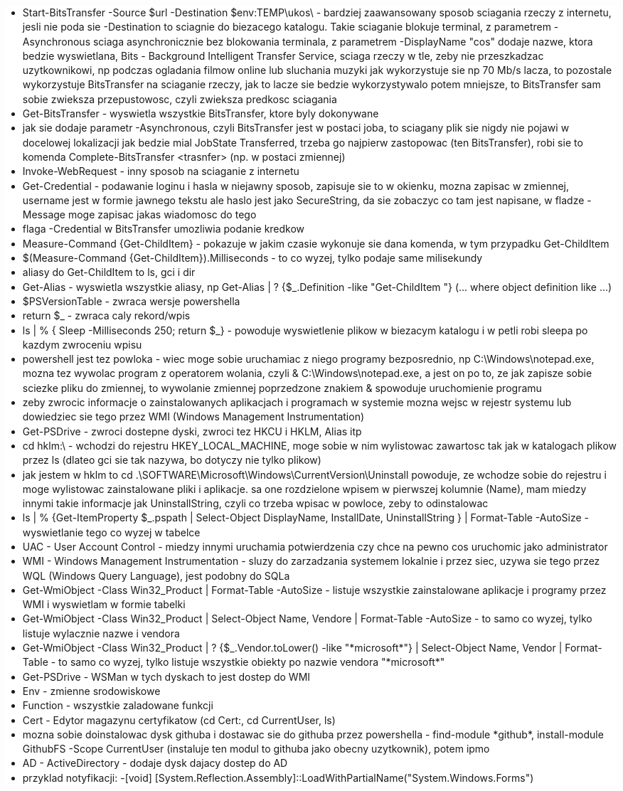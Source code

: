 - Start-BitsTransfer -Source $url -Destination $env:TEMP\ukos\ - bardziej zaawansowany sposob sciagania rzeczy z internetu, jesli nie poda sie -Destination to sciagnie do biezacego katalogu. Takie sciaganie blokuje terminal, z parametrem -Asynchronous sciaga asynchronicznie bez blokowania terminala, z parametrem -DisplayName "cos" dodaje nazwe, ktora bedzie wyswietlana, Bits - Background Intelligent Transfer Service, sciaga rzeczy w tle, zeby nie przeszkadzac uzytkownikowi, np podczas ogladania filmow online lub sluchania muzyki jak wykorzystuje sie np 70 Mb/s lacza, to pozostale wykorzystuje BitsTransfer na sciaganie rzeczy, jak to lacze sie bedzie wykorzystywalo potem mniejsze, to BitsTransfer sam sobie zwieksza przepustowosc, czyli zwieksza predkosc sciagania
- Get-BitsTransfer - wyswietla wszystkie BitsTransfer, ktore byly dokonywane
- jak sie dodaje parametr -Asynchronous, czyli BitsTransfer jest w postaci joba, to sciagany plik sie nigdy nie pojawi w docelowej lokalizacji jak bedzie mial JobState Transferred, trzeba go najpierw zastopowac (ten BitsTransfer), robi sie to komenda Complete-BitsTransfer \<trasnfer\> (np. w postaci zmiennej)
- Invoke-WebRequest - inny sposob na sciaganie z internetu
- Get-Credential - podawanie loginu i hasla w niejawny sposob, zapisuje sie to w okienku, mozna zapisac w zmiennej, username jest w formie jawnego tekstu ale haslo jest jako SecureString, da sie zobaczyc co tam jest napisane, w fladze -Message moge zapisac jakas wiadomosc do tego
- flaga -Credential w BitsTransfer umozliwia podanie kredkow
- Measure-Command {Get-ChildItem} - pokazuje w jakim czasie wykonuje sie dana komenda, w tym przypadku Get-ChildItem
- $(Measure-Command {Get-ChildItem}).Milliseconds - to co wyzej, tylko podaje same milisekundy
- aliasy do Get-ChildItem to ls, gci i dir
- Get-Alias - wyswietla wszystkie aliasy, np Get-Alias | ? {$\_.Definition -like "Get-ChildItem
"} (... where object definition like ...)
- $PSVersionTable - zwraca wersje powershella
- return $\_ - zwraca caly rekord/wpis
- ls | % { Sleep -Milliseconds 250; return $\_} - powoduje wyswietlenie plikow w biezacym katalogu i w petli robi sleepa po kazdym zwroceniu wpisu
- powershell jest tez powloka - wiec moge sobie uruchamiac z niego programy bezposrednio, np C:\Windows\notepad.exe, mozna tez wywolac program z operatorem wolania, czyli & C:\Windows\notepad.exe, a jest on po to, ze jak zapisze sobie sciezke pliku do zmiennej, to wywolanie zmiennej poprzedzone znakiem & spowoduje uruchomienie programu
- zeby zwrocic informacje o zainstalowanych aplikacjach i programach w systemie mozna wejsc w rejestr systemu lub dowiedziec sie tego przez WMI (Windows Management Instrumentation)
- Get-PSDrive - zwroci dostepne dyski, zwroci tez HKCU i HKLM, Alias itp
- cd hklm:\ - wchodzi do rejestru HKEY\_LOCAL\_MACHINE, moge sobie w nim wylistowac zawartosc tak jak w katalogach plikow przez ls (dlateo gci sie tak nazywa, bo dotyczy nie tylko plikow)
- jak jestem w hklm to cd .\SOFTWARE\Microsoft\Windows\CurrentVersion\Uninstall powoduje, ze wchodze sobie do rejestru i moge wylistowac zainstalowane pliki i aplikacje. sa one rozdzielone wpisem w pierwszej kolumnie (Name), mam miedzy innymi takie informacje jak UninstallString, czyli co trzeba wpisac w powloce, zeby to odinstalowac
- ls | % {Get-ItemProperty $\_.pspath | Select-Object DisplayName, InstallDate, UninstallString } | Format-Table -AutoSize -  wyswietlanie tego co wyzej w tabelce
- UAC - User Account Control - miedzy innymi uruchamia potwierdzenia czy chce na pewno cos uruchomic jako administrator
- WMI - Windows Management Instrumentation - sluzy do zarzadzania systemem lokalnie i przez siec, uzywa sie tego przez WQL (Windows Query Language), jest podobny do SQLa
- Get-WmiObject -Class Win32\_Product | Format-Table -AutoSize - listuje wszystkie zainstalowane aplikacje i programy przez WMI i wyswietlam w formie tabelki
- Get-WmiObject -Class Win32\_Product | Select-Object Name, Vendore | Format-Table -AutoSize - to samo co wyzej, tylko listuje wylacznie nazwe i vendora
- Get-WmiObject -Class Win32\_Product | ? {$\_.Vendor.toLower() -like "\*microsoft\*"} | Select-Object Name, Vendor | Format-Table - to samo co wyzej, tylko listuje wszystkie obiekty po nazwie vendora "\*microsoft\*"
- Get-PSDrive - WSMan w tych dyskach to jest dostep do WMI
- Env - zmienne srodowiskowe
- Function - wszystkie zaladowane funkcji
- Cert - Edytor magazynu certyfikatow (cd Cert:\, cd CurrentUser, ls)
- mozna sobie doinstalowac dysk githuba i dostawac sie do githuba przez powershella - find-module \*github\*, install-module GithubFS -Scope CurrentUser (instaluje ten modul to githuba jako obecny uzytkownik), potem ipmo
- AD - ActiveDirectory - dodaje dysk dajacy dostep do AD
- przyklad notyfikacji: 
	-[void] [System.Reflection.Assembly]::LoadWithPartialName("System.Windows.Forms")
